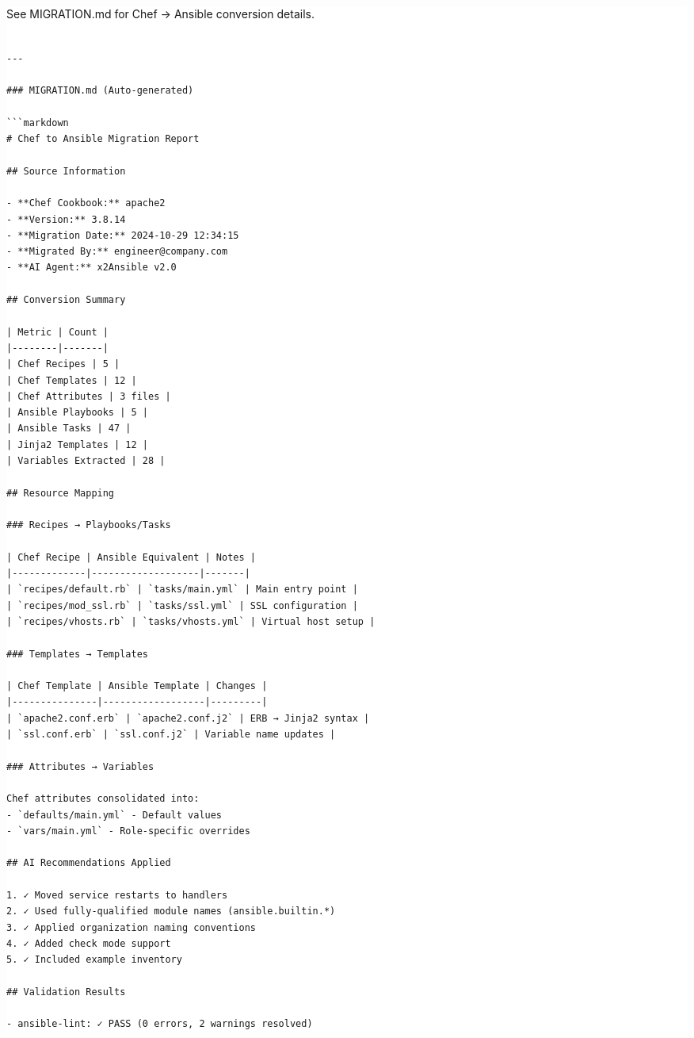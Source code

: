 See MIGRATION.md for Chef → Ansible conversion details.
```

---

### MIGRATION.md (Auto-generated)

```markdown
# Chef to Ansible Migration Report

## Source Information

- **Chef Cookbook:** apache2
- **Version:** 3.8.14
- **Migration Date:** 2024-10-29 12:34:15
- **Migrated By:** engineer@company.com
- **AI Agent:** x2Ansible v2.0

## Conversion Summary

| Metric | Count |
|--------|-------|
| Chef Recipes | 5 |
| Chef Templates | 12 |
| Chef Attributes | 3 files |
| Ansible Playbooks | 5 |
| Ansible Tasks | 47 |
| Jinja2 Templates | 12 |
| Variables Extracted | 28 |

## Resource Mapping

### Recipes → Playbooks/Tasks

| Chef Recipe | Ansible Equivalent | Notes |
|-------------|-------------------|-------|
| `recipes/default.rb` | `tasks/main.yml` | Main entry point |
| `recipes/mod_ssl.rb` | `tasks/ssl.yml` | SSL configuration |
| `recipes/vhosts.rb` | `tasks/vhosts.yml` | Virtual host setup |

### Templates → Templates

| Chef Template | Ansible Template | Changes |
|---------------|------------------|---------|
| `apache2.conf.erb` | `apache2.conf.j2` | ERB → Jinja2 syntax |
| `ssl.conf.erb` | `ssl.conf.j2` | Variable name updates |

### Attributes → Variables

Chef attributes consolidated into:
- `defaults/main.yml` - Default values
- `vars/main.yml` - Role-specific overrides

## AI Recommendations Applied

1. ✓ Moved service restarts to handlers
2. ✓ Used fully-qualified module names (ansible.builtin.*)
3. ✓ Applied organization naming conventions
4. ✓ Added check mode support
5. ✓ Included example inventory

## Validation Results

- ansible-lint: ✓ PASS (0 errors, 2 warnings resolved)
```